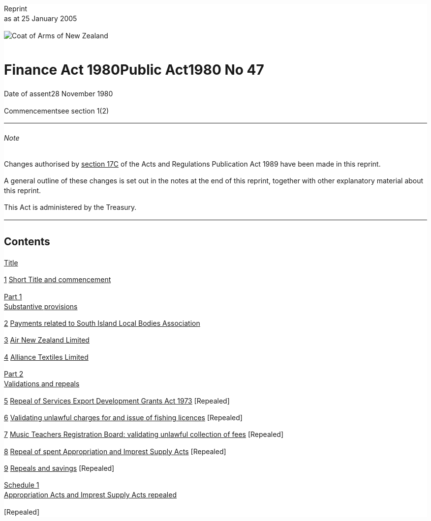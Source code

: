 Reprint  
as at 25 January 2005

![Coat of Arms of New Zealand](/images/leg-crest.jpg)

# Finance Act 1980Public Act1980 No 47

Date of assent28 November 1980

Commencementsee section 1(2)

---

###### Note

Changes authorised by [section 17C][0] of the Acts and Regulations Publication Act 1989 have been made in this reprint.

A general outline of these changes is set out in the notes at the end of this reprint, together with other explanatory material about this reprint.

This Act is administered by the Treasury.

---

## Contents

[Title][1]

[1][2] [Short Title and commencement][2]

[Part 1][3]  
[Substantive provisions][3]

[2][4] [Payments related to South Island Local Bodies Association][4]

[3][5] [Air New Zealand Limited][5]

[4][6] [Alliance Textiles Limited][6]

[Part 2][7]  
[Validations and repeals][7]

[5][8] [Repeal of Services Export Development Grants Act 1973][8] \[Repealed\]

[6][9] [Validating unlawful charges for and issue of fishing licences][9] \[Repealed\]

[7][10] [Music Teachers Registration Board: validating unlawful collection of fees][10] \[Repealed\]

[8][11] [Repeal of spent Appropriation and Imprest Supply Acts][11] \[Repealed\]

[9][12] [Repeals and savings][12] \[Repealed\]

[Schedule 1][13]  
[Appropriation Acts and Imprest Supply Acts repealed][13]

\[Repealed\]


[0]: http://www.legislation.govt.nz/act/public/1980/0047/latest/link.aspx?id=DLM195466
[1]: http://www.legislation.govt.nz/act/public/1980/0047/latest/whole.html#DLM36775
[2]: http://www.legislation.govt.nz/act/public/1980/0047/latest/whole.html#DLM36777
[3]: http://www.legislation.govt.nz/act/public/1980/0047/latest/whole.html#DLM36778
[4]: http://www.legislation.govt.nz/act/public/1980/0047/latest/whole.html#DLM36779
[5]: http://www.legislation.govt.nz/act/public/1980/0047/latest/whole.html#DLM36780
[6]: http://www.legislation.govt.nz/act/public/1980/0047/latest/whole.html#DLM36783
[7]: http://www.legislation.govt.nz/act/public/1980/0047/latest/whole.html#DLM36786
[8]: http://www.legislation.govt.nz/act/public/1980/0047/latest/whole.html#DLM36788
[9]: http://www.legislation.govt.nz/act/public/1980/0047/latest/whole.html#DLM36790
[10]: http://www.legislation.govt.nz/act/public/1980/0047/latest/whole.html#DLM36792
[11]: http://www.legislation.govt.nz/act/public/1980/0047/latest/whole.html#DLM36794
[12]: http://www.legislation.govt.nz/act/public/1980/0047/latest/whole.html#DLM36796
[13]: http://www.legislation.govt.nz/act/public/1980/0047/latest/whole.html#DLM36798
[14]: http://www.legislation.govt.nz/act/public/1980/0047/latest/whole.html#DLM36900
[15]: http://www.legislation.govt.nz/act/public/1980/0047/latest/link.aspx?id=DLM163167
[16]: http://www.legislation.govt.nz/act/public/1980/0047/latest/link.aspx?id=DLM53319
[17]: http://www.pco.parliament.govt.nz/reprints/
[18]: http://www.legislation.govt.nz/act/public/1980/0047/latest/link.aspx?id=DLM195439
[19]: http://www.pco.parliament.govt.nz/editorial-conventions/
[20]: http://www.legislation.govt.nz/act/public/1980/0047/latest/link.aspx?id=DLM195468
[21]: http://www.legislation.govt.nz/act/public/1980/0047/latest/link.aspx?id=DLM195470